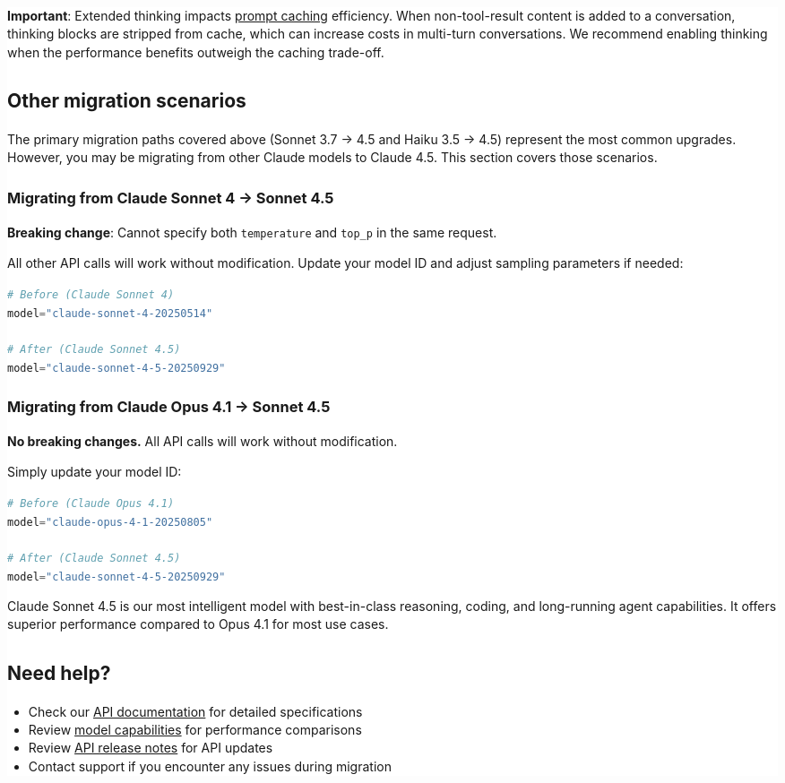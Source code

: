 **Important**: Extended thinking impacts [prompt caching](/en/docs/build-with-claude/prompt-caching#caching-with-thinking-blocks) efficiency. When non-tool-result content is added to a conversation, thinking blocks are stripped from cache, which can increase costs in multi-turn conversations. We recommend enabling thinking when the performance benefits outweigh the caching trade-off.

## Other migration scenarios

The primary migration paths covered above (Sonnet 3.7 → 4.5 and Haiku 3.5 → 4.5) represent the most common upgrades. However, you may be migrating from other Claude models to Claude 4.5. This section covers those scenarios.

### Migrating from Claude Sonnet 4 → Sonnet 4.5

**Breaking change**: Cannot specify both `temperature` and `top_p` in the same request.

All other API calls will work without modification. Update your model ID and adjust sampling parameters if needed:

```python  theme={null}
# Before (Claude Sonnet 4)
model="claude-sonnet-4-20250514"

# After (Claude Sonnet 4.5)
model="claude-sonnet-4-5-20250929"
```

### Migrating from Claude Opus 4.1 → Sonnet 4.5

**No breaking changes.** All API calls will work without modification.

Simply update your model ID:

```python  theme={null}
# Before (Claude Opus 4.1)
model="claude-opus-4-1-20250805"

# After (Claude Sonnet 4.5)
model="claude-sonnet-4-5-20250929"
```

Claude Sonnet 4.5 is our most intelligent model with best-in-class reasoning, coding, and long-running agent capabilities. It offers superior performance compared to Opus 4.1 for most use cases.

## Need help?

* Check our [API documentation](/en/api/overview) for detailed specifications
* Review [model capabilities](/en/docs/about-claude/models/overview) for performance comparisons
* Review [API release notes](/en/release-notes/api) for API updates
* Contact support if you encounter any issues during migration
